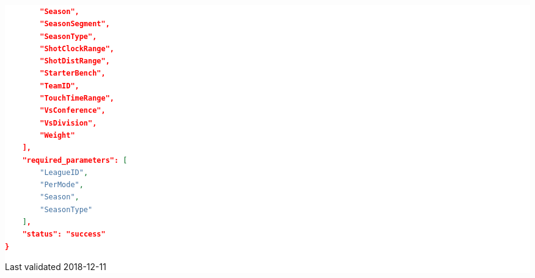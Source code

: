 ```json
        "Season",
        "SeasonSegment",
        "SeasonType",
        "ShotClockRange",
        "ShotDistRange",
        "StarterBench",
        "TeamID",
        "TouchTimeRange",
        "VsConference",
        "VsDivision",
        "Weight"
    ],
    "required_parameters": [
        "LeagueID",
        "PerMode",
        "Season",
        "SeasonType"
    ],
    "status": "success"
}
```

Last validated 2018-12-11